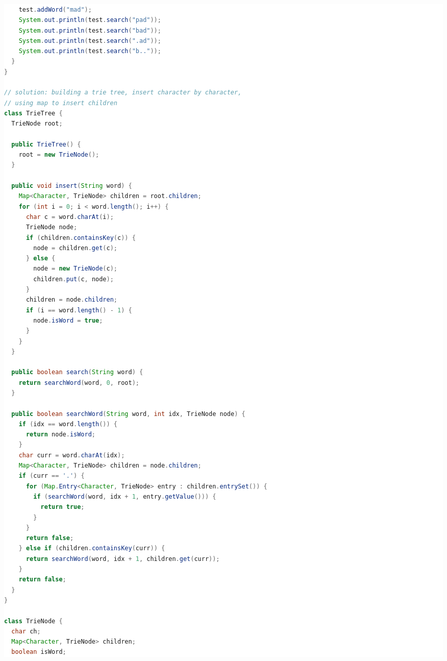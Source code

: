```java
    test.addWord("mad");
    System.out.println(test.search("pad"));
    System.out.println(test.search("bad"));
    System.out.println(test.search(".ad"));
    System.out.println(test.search("b.."));
  }
}

// solution: building a trie tree, insert character by character,
// using map to insert children
class TrieTree {
  TrieNode root;

  public TrieTree() {
    root = new TrieNode();
  }

  public void insert(String word) {
    Map<Character, TrieNode> children = root.children;
    for (int i = 0; i < word.length(); i++) {
      char c = word.charAt(i);
      TrieNode node;
      if (children.containsKey(c)) {
        node = children.get(c);
      } else {
        node = new TrieNode(c);
        children.put(c, node);
      }
      children = node.children;
      if (i == word.length() - 1) {
        node.isWord = true;
      }
    }
  }

  public boolean search(String word) {
    return searchWord(word, 0, root);
  }

  public boolean searchWord(String word, int idx, TrieNode node) {
    if (idx == word.length()) {
      return node.isWord;
    }
    char curr = word.charAt(idx);
    Map<Character, TrieNode> children = node.children;
    if (curr == '.') {
      for (Map.Entry<Character, TrieNode> entry : children.entrySet()) {
        if (searchWord(word, idx + 1, entry.getValue())) {
          return true;
        }
      }
      return false;
    } else if (children.containsKey(curr)) {
      return searchWord(word, idx + 1, children.get(curr));
    }
    return false;
  }
}

class TrieNode {
  char ch;
  Map<Character, TrieNode> children;
  boolean isWord;
```